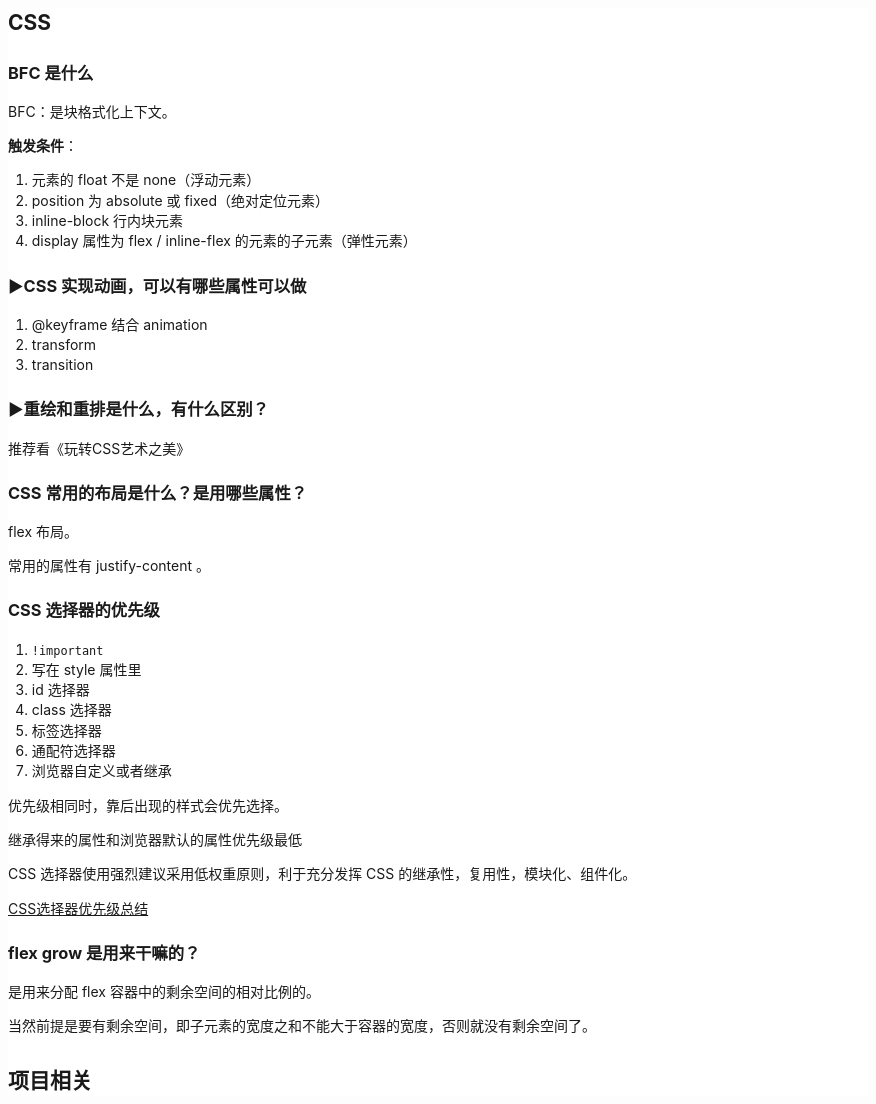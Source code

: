 ## CSS

### BFC 是什么

BFC：是块格式化上下文。

**触发条件**：

1. 元素的 float 不是 none（浮动元素）
2. position 为 absolute 或 fixed（绝对定位元素）
3. inline-block 行内块元素
4. display 属性为 flex / inline-flex 的元素的子元素（弹性元素）

### ▶️CSS 实现动画，可以有哪些属性可以做

1. @keyframe 结合 animation
2. transform  
3. transition

### ▶️重绘和重排是什么，有什么区别？

推荐看《玩转CSS艺术之美》

### CSS 常用的布局是什么？是用哪些属性？

flex 布局。

常用的属性有 justify-content 。

### CSS 选择器的优先级

1. `!important`
2. 写在 style 属性里
3. id 选择器
4. class 选择器
5. 标签选择器
6. 通配符选择器
7. 浏览器自定义或者继承

优先级相同时，靠后出现的样式会优先选择。

继承得来的属性和浏览器默认的属性优先级最低

CSS 选择器使用强烈建议采用低权重原则，利于充分发挥 CSS 的继承性，复用性，模块化、组件化。

[CSS选择器优先级总结](https://www.cnblogs.com/zxjwlh/p/6213239.html)

### flex grow 是用来干嘛的？

是用来分配 flex 容器中的剩余空间的相对比例的。

当然前提是要有剩余空间，即子元素的宽度之和不能大于容器的宽度，否则就没有剩余空间了。

## 项目相关
